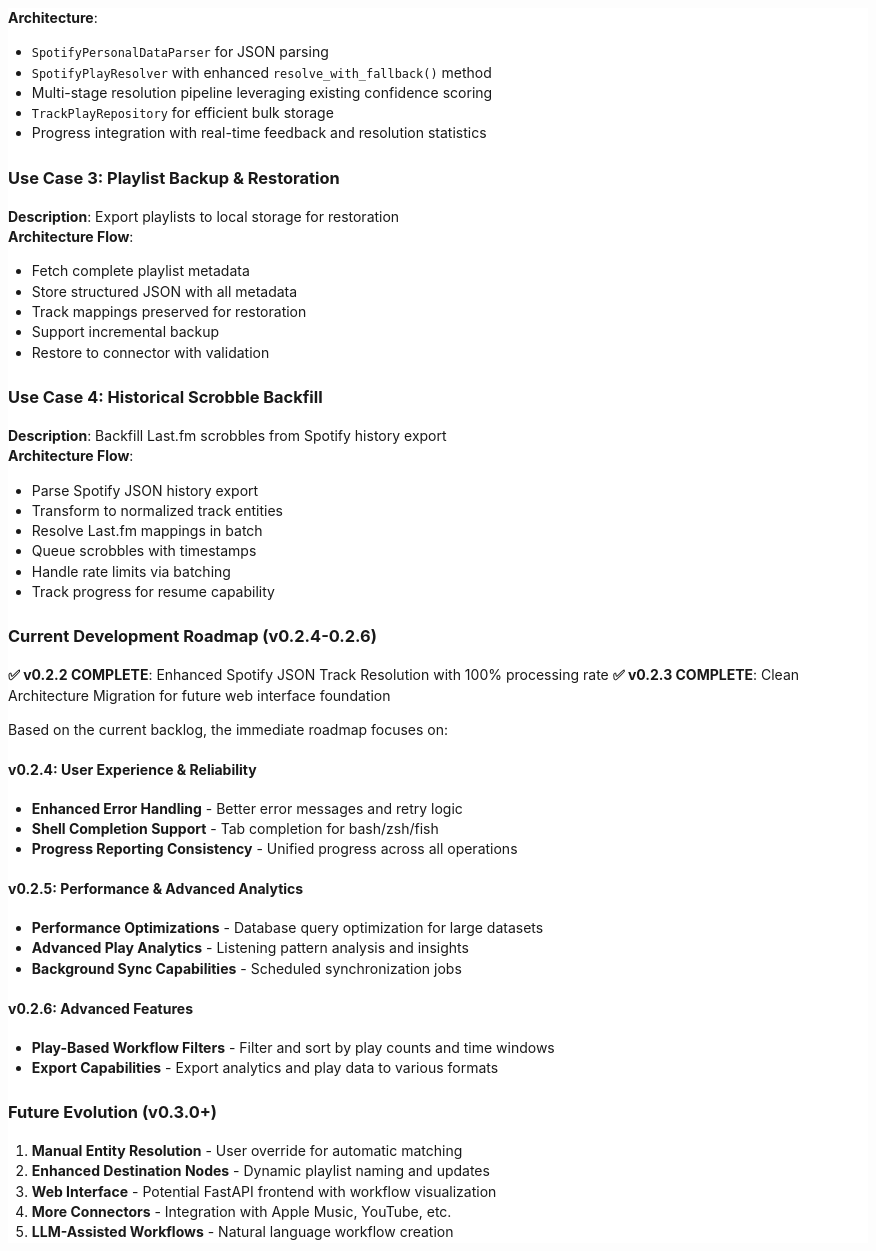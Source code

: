 **Architecture**:
- `SpotifyPersonalDataParser` for JSON parsing
- `SpotifyPlayResolver` with enhanced `resolve_with_fallback()` method
- Multi-stage resolution pipeline leveraging existing confidence scoring
- `TrackPlayRepository` for efficient bulk storage
- Progress integration with real-time feedback and resolution statistics

### Use Case 3: Playlist Backup & Restoration
**Description**: Export playlists to local storage for restoration  
**Architecture Flow**:
- Fetch complete playlist metadata
- Store structured JSON with all metadata
- Track mappings preserved for restoration
- Support incremental backup
- Restore to connector with validation

### Use Case 4: Historical Scrobble Backfill
**Description**: Backfill Last.fm scrobbles from Spotify history export  
**Architecture Flow**:
- Parse Spotify JSON history export
- Transform to normalized track entities
- Resolve Last.fm mappings in batch
- Queue scrobbles with timestamps
- Handle rate limits via batching
- Track progress for resume capability

### Current Development Roadmap (v0.2.4-0.2.6)

**✅ v0.2.2 COMPLETE**: Enhanced Spotify JSON Track Resolution with 100% processing rate
**✅ v0.2.3 COMPLETE**: Clean Architecture Migration for future web interface foundation

Based on the current backlog, the immediate roadmap focuses on:

#### v0.2.4: User Experience & Reliability  
- **Enhanced Error Handling** - Better error messages and retry logic
- **Shell Completion Support** - Tab completion for bash/zsh/fish
- **Progress Reporting Consistency** - Unified progress across all operations

#### v0.2.5: Performance & Advanced Analytics
- **Performance Optimizations** - Database query optimization for large datasets
- **Advanced Play Analytics** - Listening pattern analysis and insights
- **Background Sync Capabilities** - Scheduled synchronization jobs

#### v0.2.6: Advanced Features
- **Play-Based Workflow Filters** - Filter and sort by play counts and time windows
- **Export Capabilities** - Export analytics and play data to various formats

### Future Evolution (v0.3.0+)

1. **Manual Entity Resolution** - User override for automatic matching
2. **Enhanced Destination Nodes** - Dynamic playlist naming and updates  
3. **Web Interface** - Potential FastAPI frontend with workflow visualization
4. **More Connectors** - Integration with Apple Music, YouTube, etc.
5. **LLM-Assisted Workflows** - Natural language workflow creation
